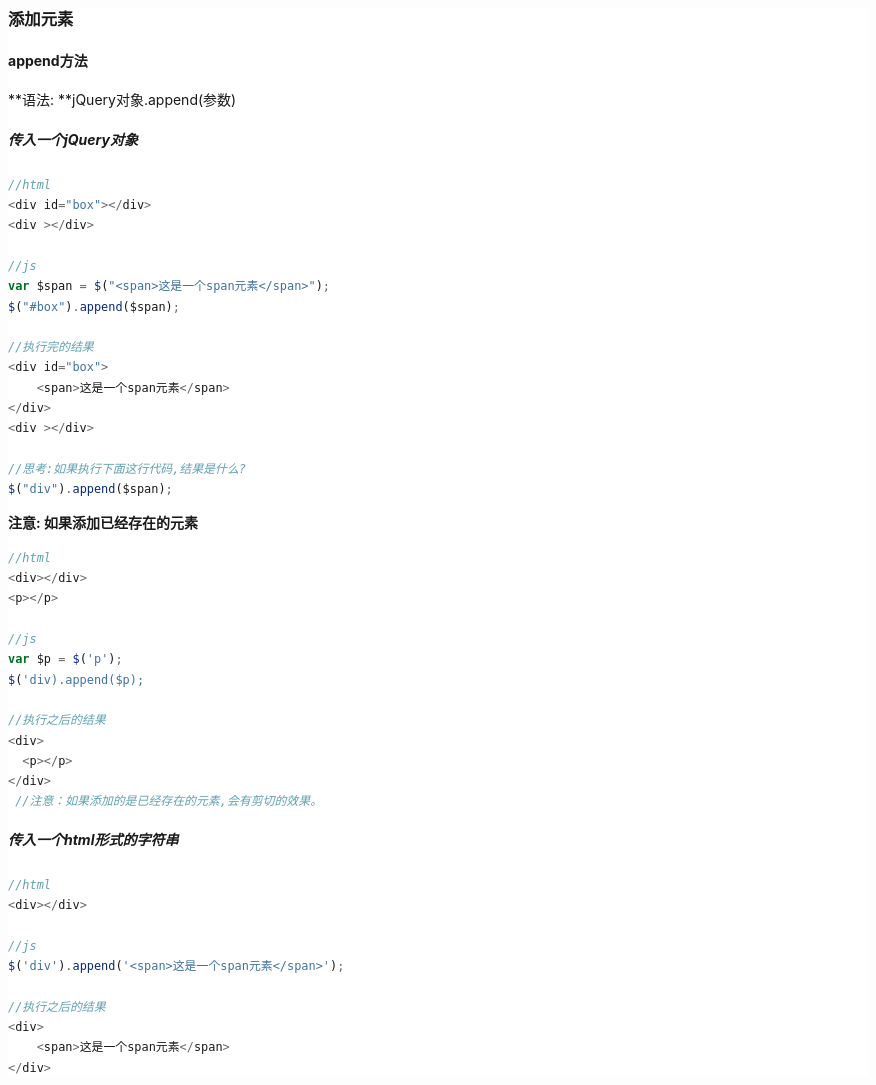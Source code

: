 ### 添加元素

#### append方法

**语法: **jQuery对象.append(参数)   

##### 传入一个jQuery对象

```javascript
//html
<div id="box"></div>
<div ></div>
    
//js
var $span = $("<span>这是一个span元素</span>");
$("#box").append($span);

//执行完的结果
<div id="box">
    <span>这是一个span元素</span>
</div>
<div ></div>

//思考:如果执行下面这行代码,结果是什么?
$("div").append($span);

```

**注意: 如果添加已经存在的元素**

```javascript
//html
<div></div>
<p></p>

//js
var $p = $('p');
$('div).append($p);
  
//执行之后的结果
<div>
  <p></p> 
</div>
 //注意：如果添加的是已经存在的元素,会有剪切的效果。


```



#####  传入一个html形式的字符串

```javascript
//html
<div></div>

//js
$('div').append('<span>这是一个span元素</span>');

//执行之后的结果
<div>
    <span>这是一个span元素</span>
</div>
```
